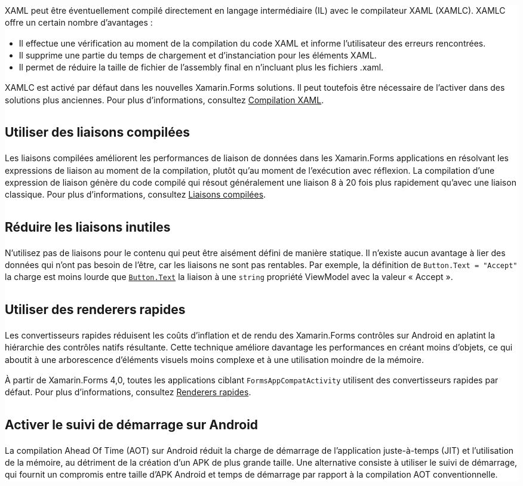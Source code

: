 XAML peut être éventuellement compilé directement en langage intermédiaire (IL) avec le compilateur XAML (XAMLC). XAMLC offre un certain nombre d’avantages :

- Il effectue une vérification au moment de la compilation du code XAML et informe l’utilisateur des erreurs rencontrées.
- Il supprime une partie du temps de chargement et d’instanciation pour les éléments XAML.
- Il permet de réduire la taille de fichier de l’assembly final en n’incluant plus les fichiers .xaml.

XAMLC est activé par défaut dans les nouvelles Xamarin.Forms solutions. Il peut toutefois être nécessaire de l’activer dans des solutions plus anciennes. Pour plus d’informations, consultez [Compilation XAML](~/xamarin-forms/xaml/xamlc.md).

## <a name="use-compiled-bindings"></a>Utiliser des liaisons compilées

Les liaisons compilées améliorent les performances de liaison de données dans les Xamarin.Forms applications en résolvant les expressions de liaison au moment de la compilation, plutôt qu’au moment de l’exécution avec réflexion. La compilation d’une expression de liaison génère du code compilé qui résout généralement une liaison 8 à 20 fois plus rapidement qu’avec une liaison classique. Pour plus d’informations, consultez [Liaisons compilées](~/xamarin-forms/app-fundamentals/data-binding/compiled-bindings.md).

## <a name="reduce-unnecessary-bindings"></a>Réduire les liaisons inutiles

N’utilisez pas de liaisons pour le contenu qui peut être aisément défini de manière statique. Il n’existe aucun avantage à lier des données qui n’ont pas besoin de l’être, car les liaisons ne sont pas rentables. Par exemple, la définition de `Button.Text = "Accept"` la charge est moins lourde que [`Button.Text`](xref:Xamarin.Forms.Button.Text) la liaison à une `string` propriété ViewModel avec la valeur « Accept ».

## <a name="use-fast-renderers"></a>Utiliser des renderers rapides

Les convertisseurs rapides réduisent les coûts d’inflation et de rendu des Xamarin.Forms contrôles sur Android en aplatint la hiérarchie des contrôles natifs résultante. Cette technique améliore davantage les performances en créant moins d’objets, ce qui aboutit à une arborescence d’éléments visuels moins complexe et à une utilisation moindre de la mémoire.

À partir de Xamarin.Forms 4,0, toutes les applications ciblant `FormsAppCompatActivity` utilisent des convertisseurs rapides par défaut. Pour plus d’informations, consultez [Renderers rapides](~/xamarin-forms/internals/fast-renderers.md).

## <a name="enable-startup-tracing-on-android"></a>Activer le suivi de démarrage sur Android

La compilation Ahead Of Time (AOT) sur Android réduit la charge de démarrage de l’application juste-à-temps (JIT) et l’utilisation de la mémoire, au détriment de la création d’un APK de plus grande taille. Une alternative consiste à utiliser le suivi de démarrage, qui fournit un compromis entre taille d’APK Android et temps de démarrage par rapport à la compilation AOT conventionnelle.
